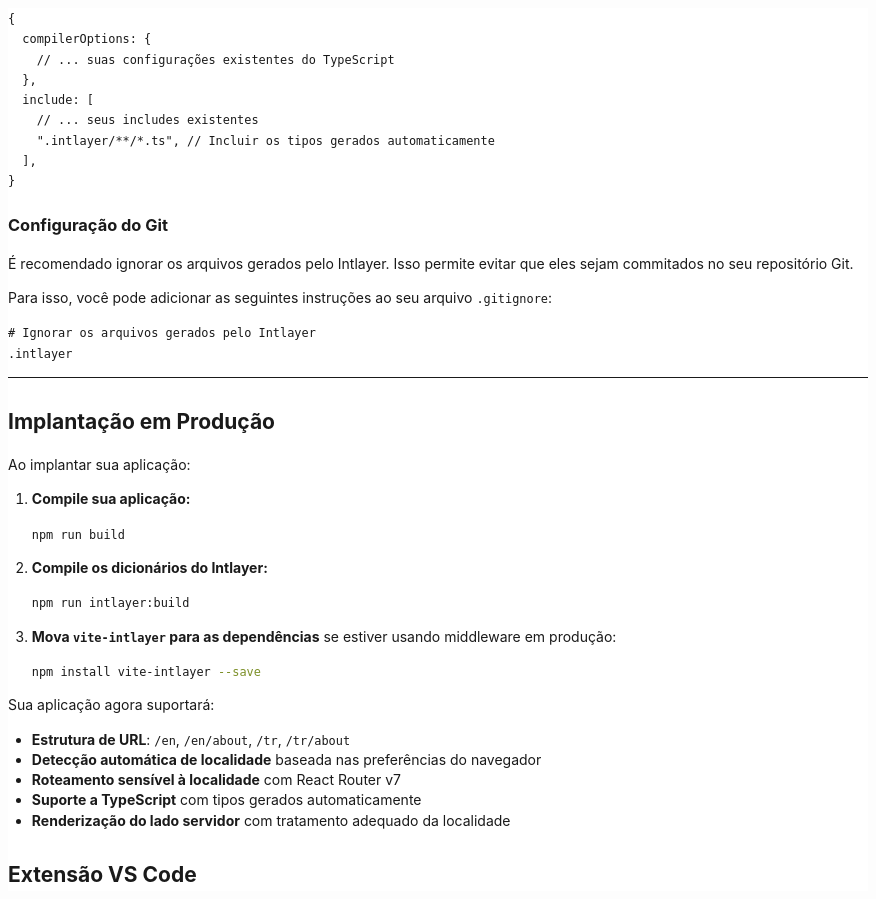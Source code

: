 ```json5 fileName="tsconfig.json"
{
  compilerOptions: {
    // ... suas configurações existentes do TypeScript
  },
  include: [
    // ... seus includes existentes
    ".intlayer/**/*.ts", // Incluir os tipos gerados automaticamente
  ],
}
```

### Configuração do Git

É recomendado ignorar os arquivos gerados pelo Intlayer. Isso permite evitar que eles sejam commitados no seu repositório Git.

Para isso, você pode adicionar as seguintes instruções ao seu arquivo `.gitignore`:

```plaintext fileName=".gitignore"
# Ignorar os arquivos gerados pelo Intlayer
.intlayer
```

---

## Implantação em Produção

Ao implantar sua aplicação:

1. **Compile sua aplicação:**

   ```bash
   npm run build
   ```

2. **Compile os dicionários do Intlayer:**

   ```bash
   npm run intlayer:build
   ```

3. **Mova `vite-intlayer` para as dependências** se estiver usando middleware em produção:
   ```bash
   npm install vite-intlayer --save
   ```

Sua aplicação agora suportará:

- **Estrutura de URL**: `/en`, `/en/about`, `/tr`, `/tr/about`
- **Detecção automática de localidade** baseada nas preferências do navegador
- **Roteamento sensível à localidade** com React Router v7
- **Suporte a TypeScript** com tipos gerados automaticamente
- **Renderização do lado servidor** com tratamento adequado da localidade

## Extensão VS Code
